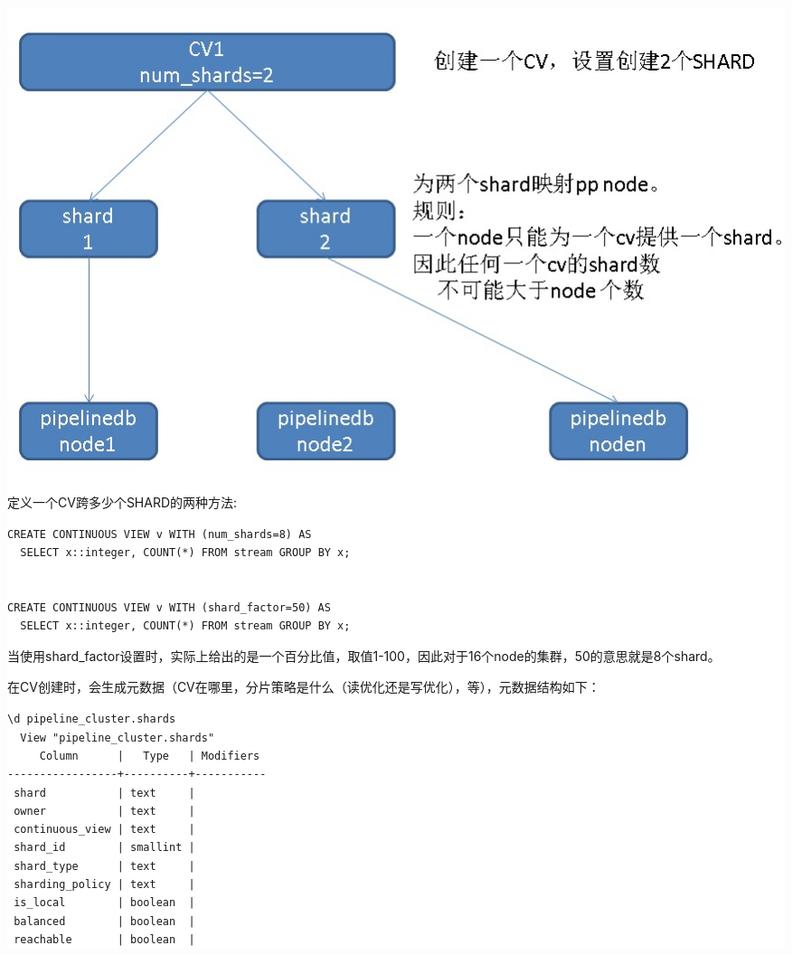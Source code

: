 ![pic](20180314_04_pic_005.jpg)    
    
定义一个CV跨多少个SHARD的两种方法:    
    
```    
CREATE CONTINUOUS VIEW v WITH (num_shards=8) AS    
  SELECT x::integer, COUNT(*) FROM stream GROUP BY x;    
    
    
CREATE CONTINUOUS VIEW v WITH (shard_factor=50) AS    
  SELECT x::integer, COUNT(*) FROM stream GROUP BY x;    
```    
    
当使用shard_factor设置时，实际上给出的是一个百分比值，取值1-100，因此对于16个node的集群，50的意思就是8个shard。    
    
在CV创建时，会生成元数据（CV在哪里，分片策略是什么（读优化还是写优化），等），元数据结构如下：    
    
```    
\d pipeline_cluster.shards    
  View "pipeline_cluster.shards"    
     Column      |   Type   | Modifiers    
-----------------+----------+-----------    
 shard           | text     |    
 owner           | text     |    
 continuous_view | text     |    
 shard_id        | smallint |    
 shard_type      | text     |    
 sharding_policy | text     |    
 is_local        | boolean  |    
 balanced        | boolean  |    
 reachable       | boolean  |    
```    
    